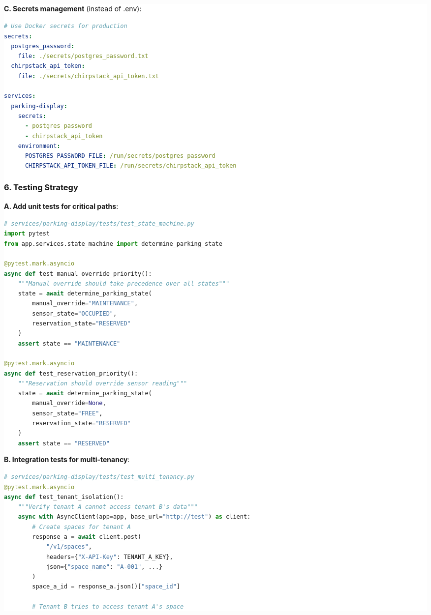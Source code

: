**C. Secrets management** (instead of .env):

```yaml
# Use Docker secrets for production
secrets:
  postgres_password:
    file: ./secrets/postgres_password.txt
  chirpstack_api_token:
    file: ./secrets/chirpstack_api_token.txt

services:
  parking-display:
    secrets:
      - postgres_password
      - chirpstack_api_token
    environment:
      POSTGRES_PASSWORD_FILE: /run/secrets/postgres_password
      CHIRPSTACK_API_TOKEN_FILE: /run/secrets/chirpstack_api_token
```

### **6. Testing Strategy**

**A. Add unit tests for critical paths**:

```python
# services/parking-display/tests/test_state_machine.py
import pytest
from app.services.state_machine import determine_parking_state

@pytest.mark.asyncio
async def test_manual_override_priority():
    """Manual override should take precedence over all states"""
    state = await determine_parking_state(
        manual_override="MAINTENANCE",
        sensor_state="OCCUPIED",
        reservation_state="RESERVED"
    )
    assert state == "MAINTENANCE"

@pytest.mark.asyncio
async def test_reservation_priority():
    """Reservation should override sensor reading"""
    state = await determine_parking_state(
        manual_override=None,
        sensor_state="FREE",
        reservation_state="RESERVED"
    )
    assert state == "RESERVED"
```

**B. Integration tests for multi-tenancy**:

```python
# services/parking-display/tests/test_multi_tenancy.py
@pytest.mark.asyncio
async def test_tenant_isolation():
    """Verify tenant A cannot access tenant B's data"""
    async with AsyncClient(app=app, base_url="http://test") as client:
        # Create spaces for tenant A
        response_a = await client.post(
            "/v1/spaces",
            headers={"X-API-Key": TENANT_A_KEY},
            json={"space_name": "A-001", ...}
        )
        space_a_id = response_a.json()["space_id"]

        # Tenant B tries to access tenant A's space
```